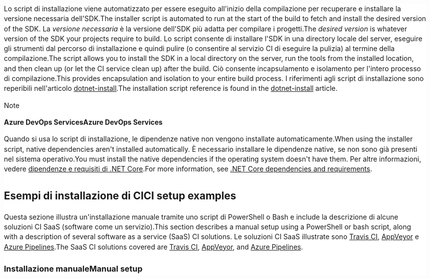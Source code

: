 <span data-ttu-id="f213c-124">Lo script di installazione viene automatizzato per essere eseguito all'inizio della compilazione per recuperare e installare la versione necessaria dell'SDK.</span><span class="sxs-lookup"><span data-stu-id="f213c-124">The installer script is automated to run at the start of the build to fetch and install the desired version of the SDK.</span></span> <span data-ttu-id="f213c-125">La *versione necessaria* è la versione dell'SDK più adatta per compilare i progetti.</span><span class="sxs-lookup"><span data-stu-id="f213c-125">The *desired version* is whatever version of the SDK your projects require to build.</span></span> <span data-ttu-id="f213c-126">Lo script consente di installare l'SDK in una directory locale del server, eseguire gli strumenti dal percorso di installazione e quindi pulire (o consentire al servizio CI di eseguire la pulizia) al termine della compilazione.</span><span class="sxs-lookup"><span data-stu-id="f213c-126">The script allows you to install the SDK in a local directory on the server, run the tools from the installed location, and then clean up (or let the CI service clean up) after the build.</span></span> <span data-ttu-id="f213c-127">Ciò consente incapsulamento e isolamento per l'intero processo di compilazione.</span><span class="sxs-lookup"><span data-stu-id="f213c-127">This provides encapsulation and isolation to your entire build process.</span></span> <span data-ttu-id="f213c-128">I riferimenti agli script di installazione sono reperibili nell'articolo [dotnet-install](dotnet-install-script.md).</span><span class="sxs-lookup"><span data-stu-id="f213c-128">The installation script reference is found in the [dotnet-install](dotnet-install-script.md) article.</span></span>

> [!NOTE]
> <span data-ttu-id="f213c-129">**Azure DevOps Services**</span><span class="sxs-lookup"><span data-stu-id="f213c-129">**Azure DevOps Services**</span></span>
>
> <span data-ttu-id="f213c-130">Quando si usa lo script di installazione, le dipendenze native non vengono installate automaticamente.</span><span class="sxs-lookup"><span data-stu-id="f213c-130">When using the installer script, native dependencies aren't installed automatically.</span></span> <span data-ttu-id="f213c-131">È necessario installare le dipendenze native, se non sono già presenti nel sistema operativo.</span><span class="sxs-lookup"><span data-stu-id="f213c-131">You must install the native dependencies if the operating system doesn't have them.</span></span> <span data-ttu-id="f213c-132">Per altre informazioni, vedere [dipendenze e requisiti di .NET Core](../install/windows.md#dependencies).</span><span class="sxs-lookup"><span data-stu-id="f213c-132">For more information, see [.NET Core dependencies and requirements](../install/windows.md#dependencies).</span></span>

## <a name="ci-setup-examples"></a><span data-ttu-id="f213c-133">Esempi di installazione di CI</span><span class="sxs-lookup"><span data-stu-id="f213c-133">CI setup examples</span></span>

<span data-ttu-id="f213c-134">Questa sezione illustra un'installazione manuale tramite uno script di PowerShell o Bash e include la descrizione di alcune soluzioni CI SaaS (software come un servizio).</span><span class="sxs-lookup"><span data-stu-id="f213c-134">This section describes a manual setup using a PowerShell or bash script, along with a description of several software as a service (SaaS) CI solutions.</span></span> <span data-ttu-id="f213c-135">Le soluzioni CI SaaS illustrate sono [Travis CI](https://travis-ci.org/), [AppVeyor](https://www.appveyor.com/) e [Azure Pipelines](https://docs.microsoft.com/azure/devops/pipelines/index).</span><span class="sxs-lookup"><span data-stu-id="f213c-135">The SaaS CI solutions covered are [Travis CI](https://travis-ci.org/), [AppVeyor](https://www.appveyor.com/), and [Azure Pipelines](https://docs.microsoft.com/azure/devops/pipelines/index).</span></span>

### <a name="manual-setup"></a><span data-ttu-id="f213c-136">Installazione manuale</span><span class="sxs-lookup"><span data-stu-id="f213c-136">Manual setup</span></span>
